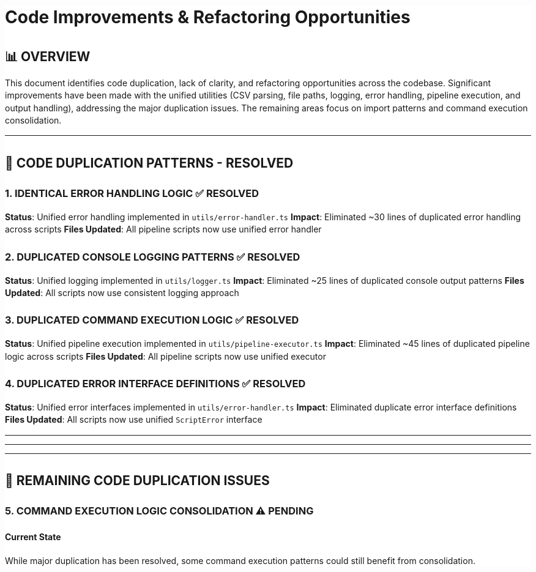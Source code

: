 # Code Improvements & Refactoring Opportunities

## **📊 OVERVIEW**

This document identifies code duplication, lack of clarity, and refactoring opportunities across the codebase. Significant improvements have been made with the unified utilities (CSV parsing, file paths, logging, error handling, pipeline execution, and output handling), addressing the major duplication issues. The remaining areas focus on import patterns and command execution consolidation.

---

## **🔄 CODE DUPLICATION PATTERNS - RESOLVED**

### **1. IDENTICAL ERROR HANDLING LOGIC** ✅ **RESOLVED**
**Status**: Unified error handling implemented in `utils/error-handler.ts`
**Impact**: Eliminated ~30 lines of duplicated error handling across scripts
**Files Updated**: All pipeline scripts now use unified error handler

### **2. DUPLICATED CONSOLE LOGGING PATTERNS** ✅ **RESOLVED**
**Status**: Unified logging implemented in `utils/logger.ts`
**Impact**: Eliminated ~25 lines of duplicated console output patterns
**Files Updated**: All scripts now use consistent logging approach

### **3. DUPLICATED COMMAND EXECUTION LOGIC** ✅ **RESOLVED**
**Status**: Unified pipeline execution implemented in `utils/pipeline-executor.ts`
**Impact**: Eliminated ~45 lines of duplicated pipeline logic across scripts
**Files Updated**: All pipeline scripts now use unified executor

### **4. DUPLICATED ERROR INTERFACE DEFINITIONS** ✅ **RESOLVED**
**Status**: Unified error interfaces implemented in `utils/error-handler.ts`
**Impact**: Eliminated duplicate error interface definitions
**Files Updated**: All scripts now use unified `ScriptError` interface

---

---

---

## **🔄 REMAINING CODE DUPLICATION ISSUES**

### **5. COMMAND EXECUTION LOGIC CONSOLIDATION** ⚠️ **PENDING**

#### **Current State**
While major duplication has been resolved, some command execution patterns could still benefit from consolidation.
